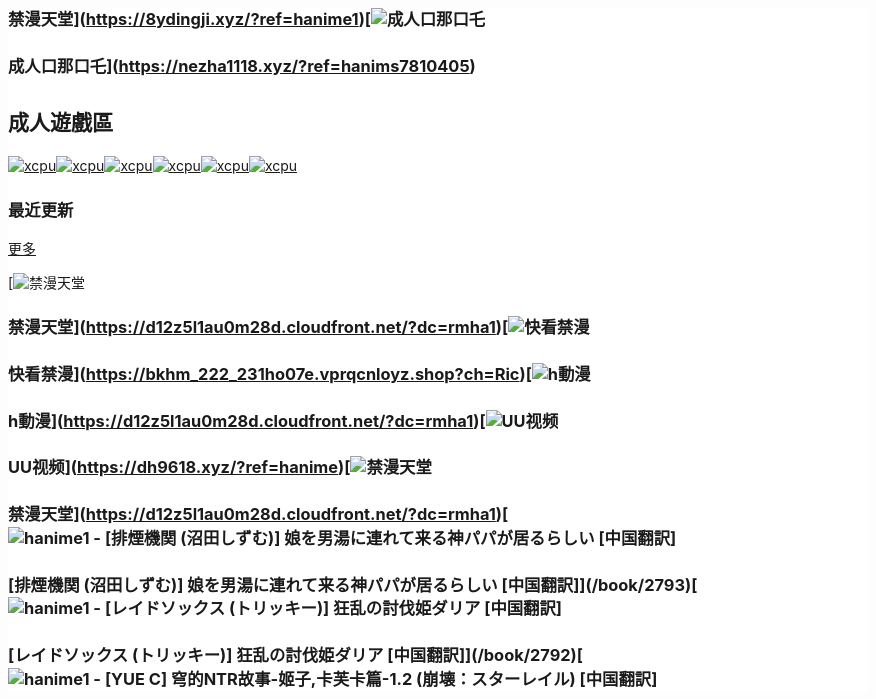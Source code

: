 ### 禁漫天堂](https://8ydingji.xyz/?ref=hanime1)[![成人口那口乇](https://cdn.78hamcdn.lol/cover-1744405065529-653c934a-eef4-453b-9ee3-29a568894ea2.jpeg)

### 成人口那口乇](https://nezha1118.xyz/?ref=hanims7810405)

成人遊戲區
-----

[![xcpu](/MHG_20231225_400x400_s248_Hanime.gif)](https://6f21.jyfuweo.xyz/?code=XQdq&c=15891)[![xcpu](/300-250.gif)](https://7c06.mrejada.xyz/chan/jm0386/u6zs)[![xcpu](/JTW_20231225_400x400_s248_Hanime.gif)](https://6f21.jyfuweo.xyz/?code=XQdq&c=15891)[![xcpu](/300x300g.gif)](https://7c06.mrejada.xyz/chan/jm0386/u6zs)[![xcpu](/HDF_20231225_400x400_s248_Hanime.gif)](https://7c06.mrejada.xyz/chan/jm0386/u6zs)[![xcpu](/DFK_20231225_400x400_s248_Hanime.gif)](https://cyzd.top/?ref=hanime)

### 最近更新

[更多](/home/1)

[![禁漫天堂](https://cdn.78hamcdn.lol/cover-1722294718781-7f4572d6-d949-4e2e-8184-c3de3a27e84e.jpeg)

### 禁漫天堂](https://d12z5l1au0m28d.cloudfront.net/?dc=rmha1)[![快看禁漫](/20240516_CPS_300X300.gif)

### 快看禁漫](https://bkhm_222_231ho07e.vprqcnloyz.shop?ch=Ric)[![h動漫](https://cdn.78hamcdn.lol/cover-1723669703306-22b7779c-3ee3-464d-8ce9-d1159e560c4d.jpeg)

### h動漫](https://d12z5l1au0m28d.cloudfront.net/?dc=rmha1)[![UU视频](https://cdn.78hamcdn.lol/cover-1735495677588-f21883e2-dc57-4e1b-963c-8f1e427daced.jpeg)

### UU视频](https://dh9618.xyz/?ref=hanime)[![禁漫天堂](https://cdn.78hamcdn.lol/cover-1729196661550-afbdad86-3ff3-45a1-ba61-63fb74f1576d.jpeg)

### 禁漫天堂](https://d12z5l1au0m28d.cloudfront.net/?dc=rmha1)[![hanime1 - [排煙機関 (沼田しずむ)] 娘を男湯に連れて来る神パパが居るらしい [中国翻訳]](https://cdn.78hamcdn.lol/thumbnail-1746713553833-2125729b-fed1-4700-970e-8a238b1190bd.jpeg)

### [排煙機関 (沼田しずむ)] 娘を男湯に連れて来る神パパが居るらしい [中国翻訳]](/book/2793)[![hanime1 - [レイドソックス (トリッキー)] 狂乱の討伐姫ダリア [中国翻訳]](https://cdn.78hamcdn.lol/thumbnail-1746712936374-186b26bc-0859-4612-8282-ba944c442603.jpeg)

### [レイドソックス (トリッキー)] 狂乱の討伐姫ダリア [中国翻訳]](/book/2792)[![hanime1 - [YUE C] 穹的NTR故事-姬子,卡芙卡篇-1.2 (崩壊：スターレイル) [中国翻訳]](https://cdn.78hamcdn.lol/thumbnail-1746712660152-eeda52dd-30fa-445f-b26a-cde2bcf0997c.jpeg)
